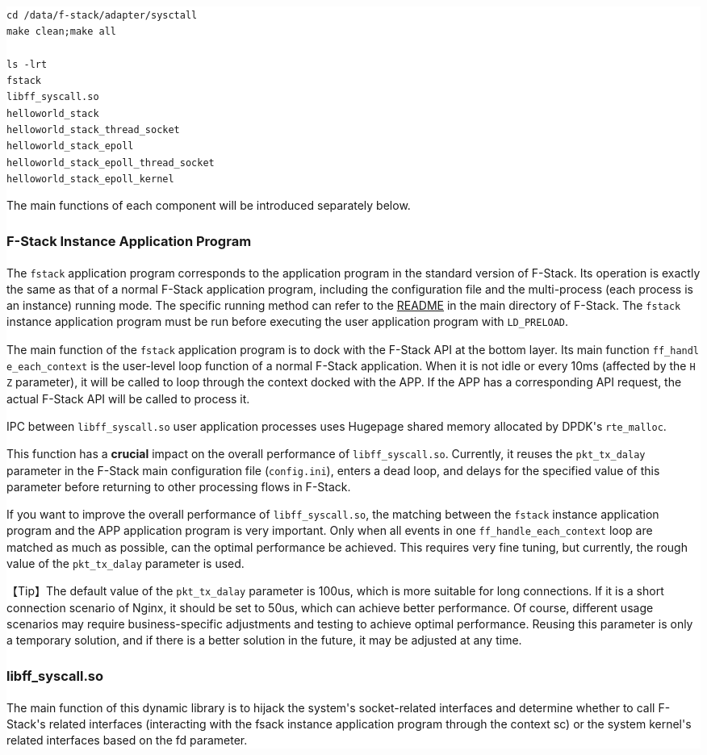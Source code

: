 ```
cd /data/f-stack/adapter/sysctall
make clean;make all

ls -lrt
fstack
libff_syscall.so
helloworld_stack
helloworld_stack_thread_socket
helloworld_stack_epoll
helloworld_stack_epoll_thread_socket
helloworld_stack_epoll_kernel
```

The main functions of each component will be introduced separately below.

### F-Stack Instance Application Program

The `fstack` application program corresponds to the application program in the standard version of F-Stack. Its operation is exactly the same as that of a normal F-Stack application program, including the configuration file and the multi-process (each process is an instance) running mode. The specific running method can refer to the [README](../../README.md) in the main directory of F-Stack. The `fstack` instance application program must be run before executing the user application program with `LD_PRELOAD`.

The main function of the `fstack` application program is to dock with the F-Stack API at the bottom layer. Its main function `ff_handle_each_context` is the user-level loop function of a normal F-Stack application. When it is not idle or every 10ms (affected by the `HZ` parameter), it will be called to loop through the context docked with the APP. If the APP has a corresponding API request, the actual F-Stack API will be called to process it.

IPC between `libff_syscall.so` user application processes uses Hugepage shared memory allocated by DPDK's `rte_malloc`.

This function has a **crucial** impact on the overall performance of `libff_syscall.so`. Currently, it reuses the `pkt_tx_dalay` parameter in the F-Stack main configuration file (`config.ini`), enters a dead loop, and delays for the specified value of this parameter before returning to other processing flows in F-Stack.

If you want to improve the overall performance of `libff_syscall.so`, the matching between the `fstack` instance application program and the APP application program is very important. Only when all events in one `ff_handle_each_context` loop are matched as much as possible, can the optimal performance be achieved. This requires very fine tuning, but currently, the rough value of the `pkt_tx_dalay` parameter is used.

【Tip】The default value of the `pkt_tx_dalay` parameter is 100us, which is more suitable for long connections. If it is a short connection scenario of Nginx, it should be set to 50us, which can achieve better performance. Of course, different usage scenarios may require business-specific adjustments and testing to achieve optimal performance. Reusing this parameter is only a temporary solution, and if there is a better solution in the future, it may be adjusted at any time.

### libff_syscall.so

The main function of this dynamic library is to hijack the system's socket-related interfaces and determine whether to call F-Stack's related interfaces (interacting with the fsack instance application program through the context sc) or the system kernel's related interfaces based on the fd parameter.
